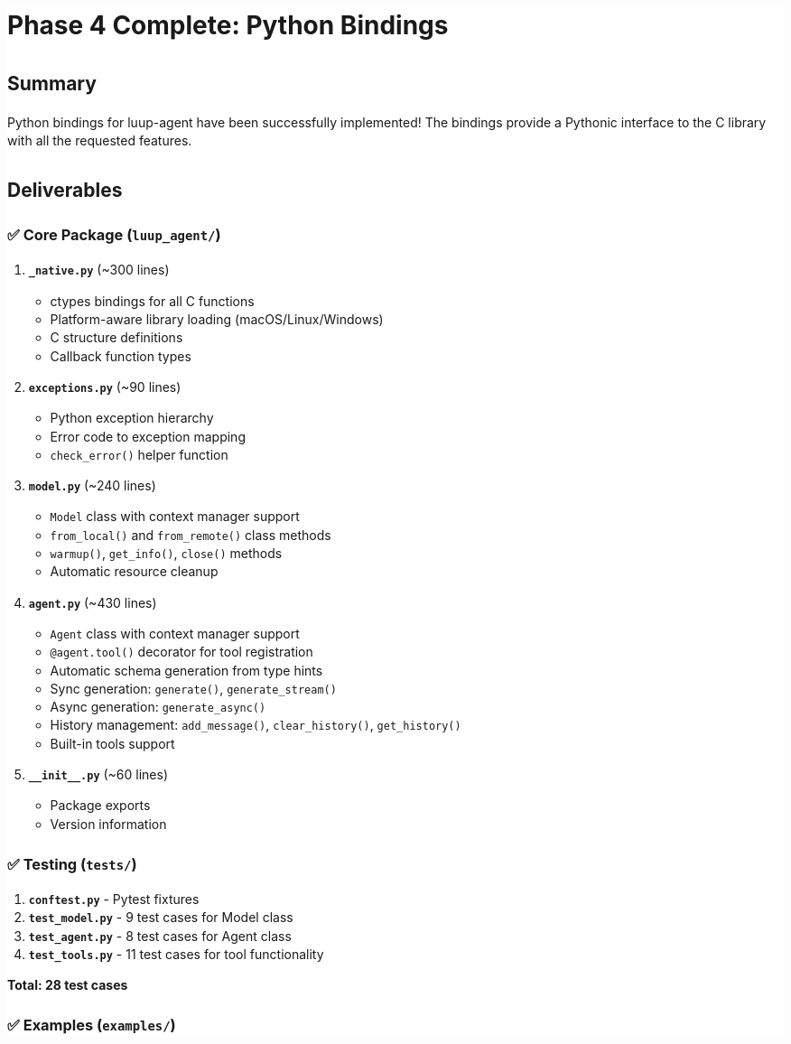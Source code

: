 # Phase 4 Complete: Python Bindings

## Summary

Python bindings for luup-agent have been successfully implemented! The bindings provide a Pythonic interface to the C library with all the requested features.

## Deliverables

### ✅ Core Package (`luup_agent/`)

1. **`_native.py`** (~300 lines)
   - ctypes bindings for all C functions
   - Platform-aware library loading (macOS/Linux/Windows)
   - C structure definitions
   - Callback function types

2. **`exceptions.py`** (~90 lines)
   - Python exception hierarchy
   - Error code to exception mapping
   - `check_error()` helper function

3. **`model.py`** (~240 lines)
   - `Model` class with context manager support
   - `from_local()` and `from_remote()` class methods
   - `warmup()`, `get_info()`, `close()` methods
   - Automatic resource cleanup

4. **`agent.py`** (~430 lines)
   - `Agent` class with context manager support
   - `@agent.tool()` decorator for tool registration
   - Automatic schema generation from type hints
   - Sync generation: `generate()`, `generate_stream()`
   - Async generation: `generate_async()`
   - History management: `add_message()`, `clear_history()`, `get_history()`
   - Built-in tools support

5. **`__init__.py`** (~60 lines)
   - Package exports
   - Version information

### ✅ Testing (`tests/`)

1. **`conftest.py`** - Pytest fixtures
2. **`test_model.py`** - 9 test cases for Model class
3. **`test_agent.py`** - 8 test cases for Agent class
4. **`test_tools.py`** - 11 test cases for tool functionality

**Total: 28 test cases**

### ✅ Examples (`examples/`)
